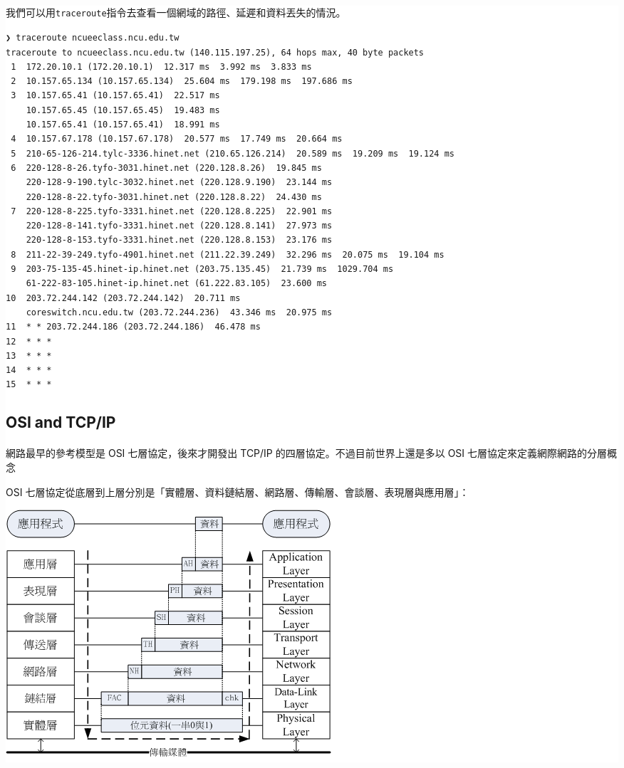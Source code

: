 我們可以用`traceroute`指令去查看一個網域的路徑、延遲和資料丟失的情況。
```
❯ traceroute ncueeclass.ncu.edu.tw
traceroute to ncueeclass.ncu.edu.tw (140.115.197.25), 64 hops max, 40 byte packets
 1  172.20.10.1 (172.20.10.1)  12.317 ms  3.992 ms  3.833 ms
 2  10.157.65.134 (10.157.65.134)  25.604 ms  179.198 ms  197.686 ms
 3  10.157.65.41 (10.157.65.41)  22.517 ms
    10.157.65.45 (10.157.65.45)  19.483 ms
    10.157.65.41 (10.157.65.41)  18.991 ms
 4  10.157.67.178 (10.157.67.178)  20.577 ms  17.749 ms  20.664 ms
 5  210-65-126-214.tylc-3336.hinet.net (210.65.126.214)  20.589 ms  19.209 ms  19.124 ms
 6  220-128-8-26.tyfo-3031.hinet.net (220.128.8.26)  19.845 ms
    220-128-9-190.tylc-3032.hinet.net (220.128.9.190)  23.144 ms
    220-128-8-22.tyfo-3031.hinet.net (220.128.8.22)  24.430 ms
 7  220-128-8-225.tyfo-3331.hinet.net (220.128.8.225)  22.901 ms
    220-128-8-141.tyfo-3331.hinet.net (220.128.8.141)  27.973 ms
    220-128-8-153.tyfo-3331.hinet.net (220.128.8.153)  23.176 ms
 8  211-22-39-249.tyfo-4901.hinet.net (211.22.39.249)  32.296 ms  20.075 ms  19.104 ms
 9  203-75-135-45.hinet-ip.hinet.net (203.75.135.45)  21.739 ms  1029.704 ms
    61-222-83-105.hinet-ip.hinet.net (61.222.83.105)  23.600 ms
10  203.72.244.142 (203.72.244.142)  20.711 ms
    coreswitch.ncu.edu.tw (203.72.244.236)  43.346 ms  20.975 ms
11  * * 203.72.244.186 (203.72.244.186)  46.478 ms
12  * * *
13  * * *
14  * * *
15  * * *
```

## OSI and TCP/IP

網路最早的參考模型是 OSI 七層協定，後來才開發出 TCP/IP 的四層協定。不過目前世界上還是多以 OSI 七層協定來定義網際網路的分層概念

OSI 七層協定從底層到上層分別是「實體層、資料鏈結層、網路層、傳輸層、會談層、表現層與應用層」：

![](img_computer_internet/6.png)
